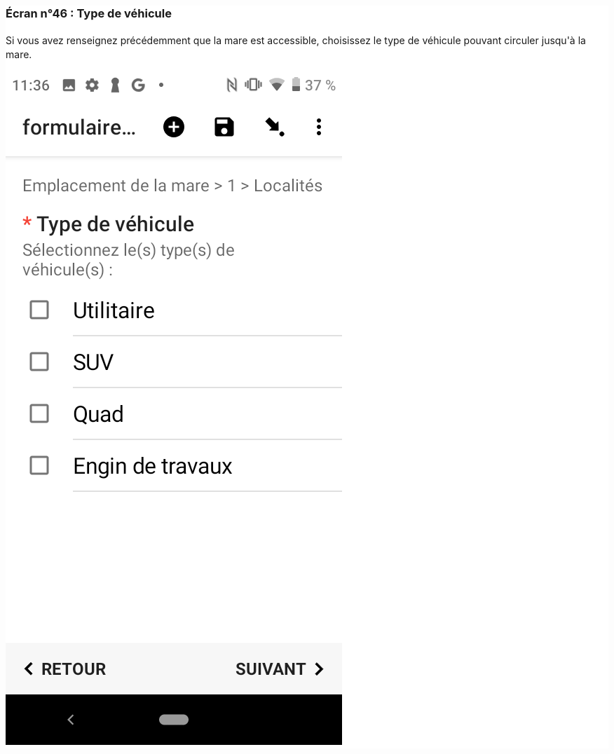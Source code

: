 ### Écran n°46 : Type de véhicule

Si vous avez renseignez précédemment que la mare est accessible, choisissez le type de véhicule pouvant circuler jusqu'à la mare.

![type_vehicule](../fichiers/PRAM/ecrans/type_vehicule.png)
